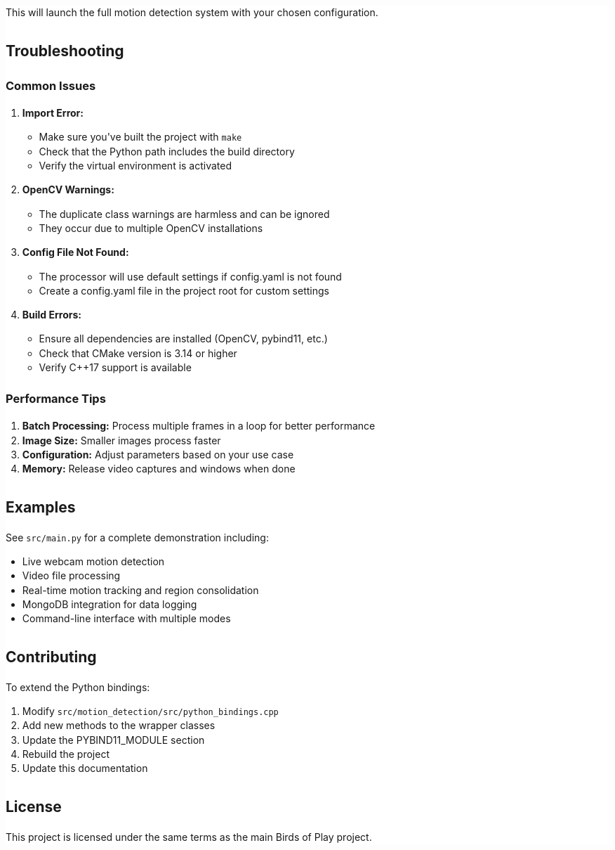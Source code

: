 This will launch the full motion detection system with your chosen configuration.

## Troubleshooting

### Common Issues

1. **Import Error:**
   - Make sure you've built the project with `make`
   - Check that the Python path includes the build directory
   - Verify the virtual environment is activated

2. **OpenCV Warnings:**
   - The duplicate class warnings are harmless and can be ignored
   - They occur due to multiple OpenCV installations

3. **Config File Not Found:**
   - The processor will use default settings if config.yaml is not found
   - Create a config.yaml file in the project root for custom settings

4. **Build Errors:**
   - Ensure all dependencies are installed (OpenCV, pybind11, etc.)
   - Check that CMake version is 3.14 or higher
   - Verify C++17 support is available

### Performance Tips

1. **Batch Processing:** Process multiple frames in a loop for better performance
2. **Image Size:** Smaller images process faster
3. **Configuration:** Adjust parameters based on your use case
4. **Memory:** Release video captures and windows when done

## Examples

See `src/main.py` for a complete demonstration including:
- Live webcam motion detection
- Video file processing
- Real-time motion tracking and region consolidation
- MongoDB integration for data logging
- Command-line interface with multiple modes

## Contributing

To extend the Python bindings:

1. Modify `src/motion_detection/src/python_bindings.cpp`
2. Add new methods to the wrapper classes
3. Update the PYBIND11_MODULE section
4. Rebuild the project
5. Update this documentation

## License

This project is licensed under the same terms as the main Birds of Play project.
